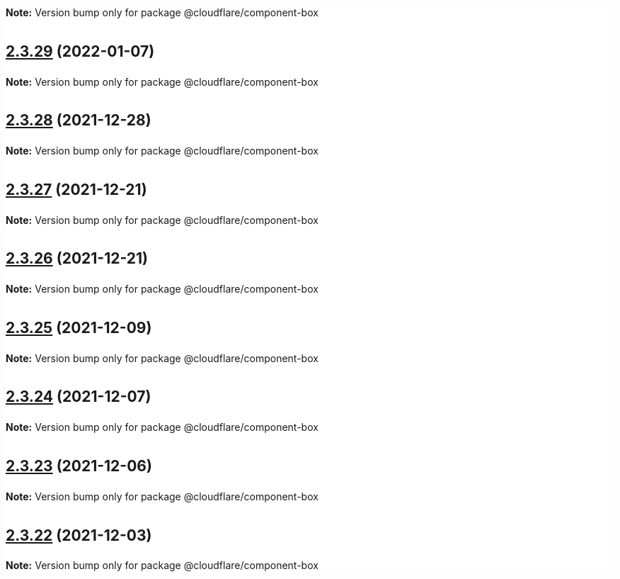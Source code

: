 **Note:** Version bump only for package @cloudflare/component-box

## [2.3.29](http://stash.cfops.it:7999/fe/stratus/compare/@cloudflare/component-box@2.3.28...@cloudflare/component-box@2.3.29) (2022-01-07)

**Note:** Version bump only for package @cloudflare/component-box

## [2.3.28](http://stash.cfops.it:7999/fe/stratus/compare/@cloudflare/component-box@2.3.27...@cloudflare/component-box@2.3.28) (2021-12-28)

**Note:** Version bump only for package @cloudflare/component-box

## [2.3.27](http://stash.cfops.it:7999/fe/stratus/compare/@cloudflare/component-box@2.3.25...@cloudflare/component-box@2.3.27) (2021-12-21)

**Note:** Version bump only for package @cloudflare/component-box

## [2.3.26](http://stash.cfops.it:7999/fe/stratus/compare/@cloudflare/component-box@2.3.25...@cloudflare/component-box@2.3.26) (2021-12-21)

**Note:** Version bump only for package @cloudflare/component-box

## [2.3.25](http://stash.cfops.it:7999/fe/stratus/compare/@cloudflare/component-box@2.3.24...@cloudflare/component-box@2.3.25) (2021-12-09)

**Note:** Version bump only for package @cloudflare/component-box

## [2.3.24](http://stash.cfops.it:7999/fe/stratus/compare/@cloudflare/component-box@2.3.23...@cloudflare/component-box@2.3.24) (2021-12-07)

**Note:** Version bump only for package @cloudflare/component-box

## [2.3.23](http://stash.cfops.it:7999/fe/stratus/compare/@cloudflare/component-box@2.3.22...@cloudflare/component-box@2.3.23) (2021-12-06)

**Note:** Version bump only for package @cloudflare/component-box

## [2.3.22](http://stash.cfops.it:7999/fe/stratus/compare/@cloudflare/component-box@2.3.21...@cloudflare/component-box@2.3.22) (2021-12-03)

**Note:** Version bump only for package @cloudflare/component-box
